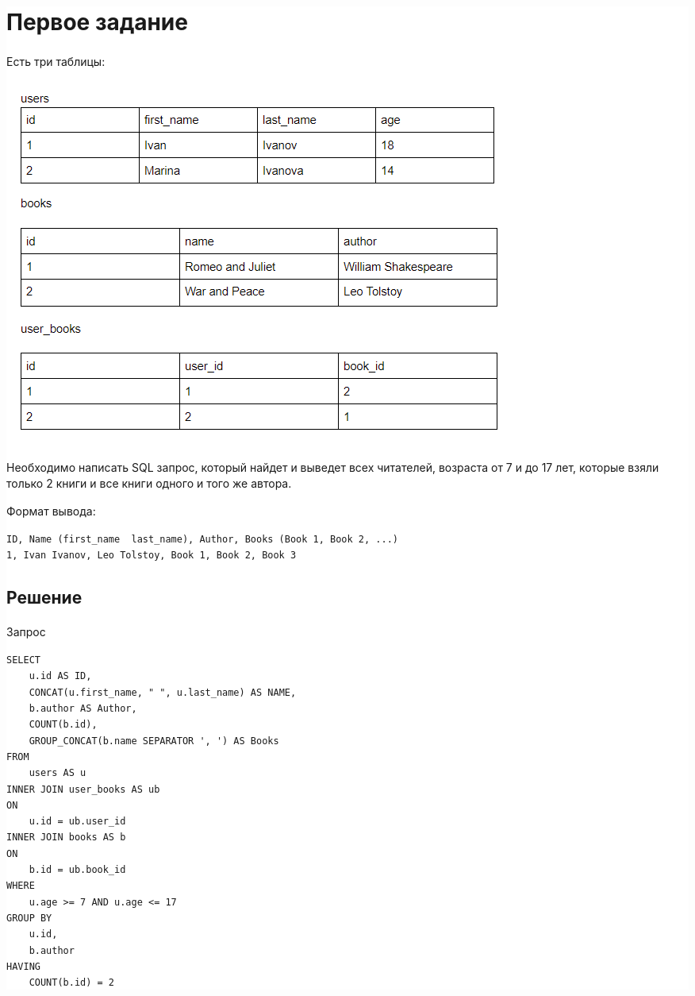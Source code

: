 # Первое задание

Есть три таблицы:

![nf,kbws](tables.png)

Необходимо написать SQL запрос, который найдет и выведет всех читателей, возраста от 7 и до 17 лет, которые взяли только 2 книги и все книги одного и того же автора.

Формат вывода:
```
ID, Name (first_name  last_name), Author, Books (Book 1, Book 2, ...) 
1, Ivan Ivanov, Leo Tolstoy, Book 1, Book 2, Book 3
```

## Решение

Запрос
```mysql
SELECT
    u.id AS ID,
    CONCAT(u.first_name, " ", u.last_name) AS NAME,
    b.author AS Author,
    COUNT(b.id),
    GROUP_CONCAT(b.name SEPARATOR ', ') AS Books
FROM
    users AS u
INNER JOIN user_books AS ub
ON
    u.id = ub.user_id
INNER JOIN books AS b
ON
    b.id = ub.book_id
WHERE
    u.age >= 7 AND u.age <= 17
GROUP BY
    u.id,
    b.author
HAVING
    COUNT(b.id) = 2
```